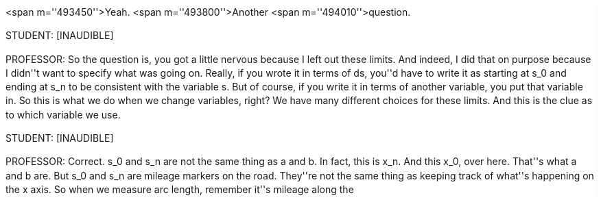   <span m=''493450''>Yeah.</span> <span m=''493800''>Another</span> <span m=''494010''>question.</span>
  </p><p><span m=''499580''>STUDENT: [INAUDIBLE]</span> </p><p><span m=''505660''>PROFESSOR:
  So</span> <span m=''506080''>the</span> <span m=''506190''>question</span> <span
  m=''506520''>is,</span> <span m=''507640''>you</span> <span m=''507970''>got</span>
  <span m=''508130''>a</span> <span m=''508200''>little</span> <span m=''508380''>nervous</span>
  <span m=''508850''>because</span> <span m=''509120''>I</span> <span m=''509210''>left</span>
  <span m=''509520''>out</span> <span m=''509790''>these</span> <span m=''510050''>limits.</span>
  <span m=''510430''>And</span> <span m=''510530''>indeed,</span> <span m=''510980''>I</span>
  <span m=''511080''>did</span> <span m=''511260''>that</span> <span m=''511410''>on</span>
  <span m=''511600''>purpose</span> <span m=''512120''>because</span> <span m=''512360''>I</span>
  <span m=''512430''>didn''t</span> <span m=''512640''>want</span> <span m=''512800''>to</span>
  <span m=''512860''>specify</span> <span m=''513470''>what</span> <span m=''513660''>was</span>
  <span m=''513830''>going</span> <span m=''514120''>on.</span> <span m=''514530''>Really,</span>
  <span m=''514870''>if</span> <span m=''515000''>you</span> <span m=''515090''>wrote</span>
  <span m=''515330''>it</span> <span m=''515420''>in</span> <span m=''515520''>terms</span>
  <span m=''515800''>of</span> <span m=''515900''>ds,</span> <span m=''516590''>you''d</span>
  <span m=''516820''>have</span> <span m=''517110''>to</span> <span m=''517230''>write</span>
  <span m=''517490''>it</span> <span m=''517610''>as</span> <span m=''517760''>starting</span>
  <span m=''518140''>at</span> <span m=''518230''>s_0</span> <span m=''518710''>and</span>
  <span m=''518810''>ending</span> <span m=''519100''>at</span> <span m=''519300''>s_n</span>
  <span m=''519940''>to</span> <span m=''520070''>be</span> <span m=''520190''>consistent</span>
  <span m=''520760''>with</span> <span m=''520940''>the</span> <span m=''520990''>variable</span>
  <span m=''521430''>s.</span> <span m=''522180''>But</span> <span m=''522390''>of</span>
  <span m=''522490''>course,</span> <span m=''524110''>if</span> <span m=''524290''>you</span>
  <span m=''524420''>write</span> <span m=''524640''>it</span> <span m=''524740''>in</span>
  <span m=''524820''>terms</span> <span m=''525030''>of</span> <span m=''525110''>another</span>
  <span m=''525360''>variable,</span> <span m=''525730''>you</span> <span m=''525840''>put</span>
  <span m=''526070''>that</span> <span m=''526280''>variable</span> <span m=''526740''>in.</span>
  <span m=''526940''>So</span> <span m=''527070''>this</span> <span m=''527190''>is</span>
  <span m=''527270''>what</span> <span m=''527380''>we</span> <span m=''527490''>do</span>
  <span m=''527660''>when we</span> <span m=''527770''>change</span> <span m=''528150''>variables,</span>
  <span m=''528670''>right?</span> <span m=''528990''>We</span> <span m=''529370''>have</span>
  <span m=''529870''>many</span> <span m=''530120''>different</span> <span m=''530420''>choices</span>
  <span m=''530830''>for</span> <span m=''530940''>these</span> <span m=''531130''>limits.</span>
  <span m=''531570''>And</span> <span m=''531810''>this</span> <span m=''531930''>is</span>
  <span m=''532070''>the</span> <span m=''532130''>clue</span> <span m=''532410''>as</span>
  <span m=''532580''>to</span> <span m=''532720''>which</span> <span m=''533430''>variable</span>
  <span m=''534040''>we</span> <span m=''534190''>use.</span> </p><p><span m=''534530''>STUDENT:
  [INAUDIBLE]</span> </p><p><span m=''539060''>PROFESSOR: Correct.</span> <span m=''539990''>s_0</span>
  <span m=''540610''>and</span> <span m=''540780''>s_n</span> <span m=''541290''>are</span>
  <span m=''541380''>not</span> <span m=''541720''>the</span> <span m=''541800''>same</span>
  <span m=''542180''>thing</span> <span m=''542580''>as</span> <span m=''542760''>a
  and</span> <span m=''543270''>b. In</span> <span m=''543350''>fact,</span> <span
  m=''543670''>this</span> <span m=''544050''>is x_n.</span> <span m=''545290''>And</span>
  <span m=''545540''>this</span> <span m=''546350''>x_0,</span> <span m=''547380''>over</span>
  <span m=''547570''>here.</span> <span m=''547740''>That''s</span> <span m=''547940''>what</span>
  <span m=''548050''>a</span> <span m=''548160''>and</span> <span m=''548310''>b</span>
  <span m=''548500''>are.</span> <span m=''548990''>But</span> <span m=''549230''>s_0</span>
  <span m=''549940''>and</span> <span m=''550070''>s_n</span> <span m=''550560''>are</span>
  <span m=''550970''>mileage</span> <span m=''551510''>markers</span> <span m=''551990''>on</span>
  <span m=''552240''>the</span> <span m=''552330''>road.</span> <span m=''553250''>They''re</span>
  <span m=''553420''>not</span> <span m=''553630''>the</span> <span m=''553720''>same</span>
  <span m=''554040''>thing</span> <span m=''554250''>as</span> <span m=''554690''>keeping</span>
  <span m=''554980''>track</span> <span m=''555220''>of</span> <span m=''555280''>what''s</span>
  <span m=''555450''>happening</span> <span m=''555770''>on</span> <span m=''555890''>the</span>
  <span m=''556210''>x axis.</span> <span m=''556950''>So</span> <span m=''557160''>when</span>
  <span m=''557270''>we</span> <span m=''557380''>measure</span> <span m=''557680''>arc</span>
  <span m=''557930''>length,</span> <span m=''558360''>remember</span> <span m=''558710''>it''s</span>
  <span m=''558890''>mileage</span> <span m=''559320''>along</span> <span m=''560240''>the</span>